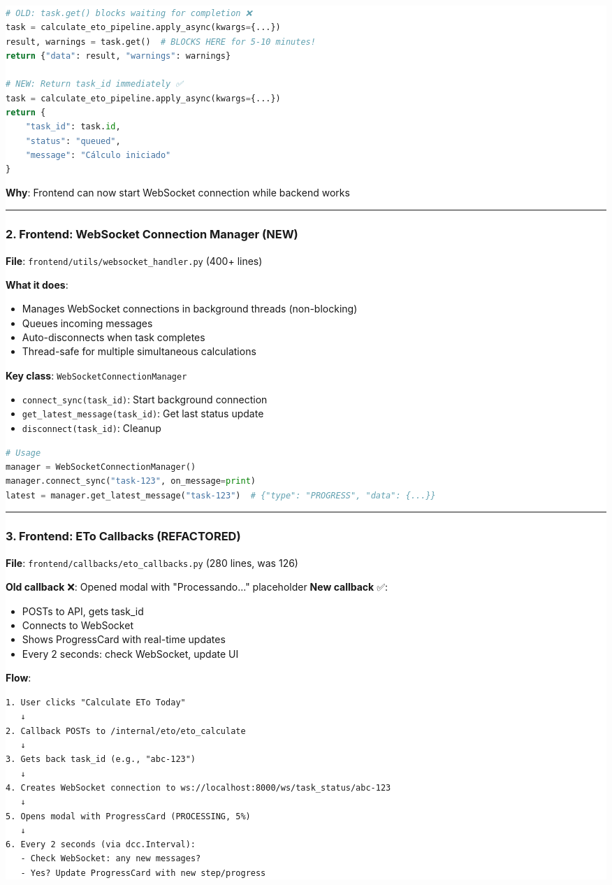 ```python
# OLD: task.get() blocks waiting for completion ❌
task = calculate_eto_pipeline.apply_async(kwargs={...})
result, warnings = task.get()  # BLOCKS HERE for 5-10 minutes!
return {"data": result, "warnings": warnings}

# NEW: Return task_id immediately ✅
task = calculate_eto_pipeline.apply_async(kwargs={...})
return {
    "task_id": task.id,
    "status": "queued",
    "message": "Cálculo iniciado"
}
```

**Why**: Frontend can now start WebSocket connection while backend works

---

### 2. Frontend: WebSocket Connection Manager (NEW)
**File**: `frontend/utils/websocket_handler.py` (400+ lines)

**What it does**:
- Manages WebSocket connections in background threads (non-blocking)
- Queues incoming messages
- Auto-disconnects when task completes
- Thread-safe for multiple simultaneous calculations

**Key class**: `WebSocketConnectionManager`
- `connect_sync(task_id)`: Start background connection
- `get_latest_message(task_id)`: Get last status update
- `disconnect(task_id)`: Cleanup

```python
# Usage
manager = WebSocketConnectionManager()
manager.connect_sync("task-123", on_message=print)
latest = manager.get_latest_message("task-123")  # {"type": "PROGRESS", "data": {...}}
```

---

### 3. Frontend: ETo Callbacks (REFACTORED)
**File**: `frontend/callbacks/eto_callbacks.py` (280 lines, was 126)

**Old callback** ❌: Opened modal with "Processando..." placeholder
**New callback** ✅: 
- POSTs to API, gets task_id
- Connects to WebSocket
- Shows ProgressCard with real-time updates
- Every 2 seconds: check WebSocket, update UI

**Flow**:
```
1. User clicks "Calculate ETo Today"
   ↓
2. Callback POSTs to /internal/eto/eto_calculate
   ↓
3. Gets back task_id (e.g., "abc-123")
   ↓
4. Creates WebSocket connection to ws://localhost:8000/ws/task_status/abc-123
   ↓
5. Opens modal with ProgressCard (PROCESSING, 5%)
   ↓
6. Every 2 seconds (via dcc.Interval):
   - Check WebSocket: any new messages?
   - Yes? Update ProgressCard with new step/progress
```